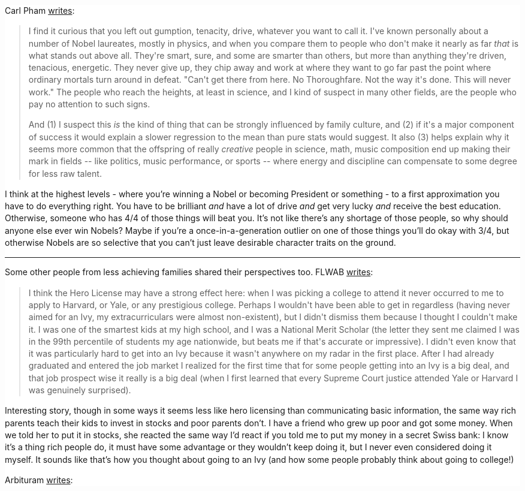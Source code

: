 Carl Pham [writes](https://astralcodexten.substack.com/p/secrets-of-the-great-families/comment/3562378):

> I find it curious that you left out gumption, tenacity, drive, whatever you want to call it. I've known personally about a number of Nobel laureates, mostly in physics, and when you compare them to people who don't make it nearly as far *that* is what stands out above all. They're smart, sure, and some are smarter than others, but more than anything they're driven, tenacious, energetic. They never give up, they chip away and work at where they want to go far past the point where ordinary mortals turn around in defeat. "Can't get there from here. No Thoroughfare. Not the way it's done. This will never work." The people who reach the heights, at least in science, and I kind of suspect in many other fields, are the people who pay no attention to such signs.
> 
> And (1) I suspect this *is* the kind of thing that can be strongly influenced by family culture, and (2) if it's a major component of success it would explain a slower regression to the mean than pure stats would suggest. It also (3) helps explain why it seems more common that the offspring of really *creative* people in science, math, music composition end up making their mark in fields -- like politics, music performance, or sports -- where energy and discipline can compensate to some degree for less raw talent.

I think at the highest levels - where you’re winning a Nobel or becoming President or something - to a first approximation you have to do everything right. You have to be brilliant _and_ have a lot of drive _and_ get very lucky _and_ receive the best education. Otherwise, someone who has 4/4 of those things will beat you. It’s not like there’s any shortage of those people, so why should anyone else ever win Nobels? Maybe if you’re a once-in-a-generation outlier on one of those things you’ll do okay with 3/4, but otherwise Nobels are so selective that you can’t just leave desirable character traits on the ground.

* * *

Some other people from less achieving families shared their perspectives too. FLWAB [writes](https://astralcodexten.substack.com/p/secrets-of-the-great-families/comment/3560015):

> I think the Hero License may have a strong effect here: when I was picking a college to attend it never occurred to me to apply to Harvard, or Yale, or any prestigious college. Perhaps I wouldn't have been able to get in regardless (having never aimed for an Ivy, my extracurriculars were almost non-existent), but I didn't dismiss them because I thought I couldn't make it. I was one of the smartest kids at my high school, and I was a National Merit Scholar (the letter they sent me claimed I was in the 99th percentile of students my age nationwide, but beats me if that's accurate or impressive). I didn't even know that it was particularly hard to get into an Ivy because it wasn't anywhere on my radar in the first place. After I had already graduated and entered the job market I realized for the first time that for some people getting into an Ivy is a big deal, and that job prospect wise it really is a big deal (when I first learned that every Supreme Court justice attended Yale or Harvard I was genuinely surprised). 

Interesting story, though in some ways it seems less like hero licensing than communicating basic information, the same way rich parents teach their kids to invest in stocks and poor parents don’t. I have a friend who grew up poor and got some money. When we told her to put it in stocks, she reacted the same way I’d react if you told me to put my money in a secret Swiss bank: I know it’s a thing rich people do, it must have some advantage or they wouldn’t keep doing it, but I never even considered doing it myself. It sounds like that’s how you thought about going to an Ivy (and how some people probably think about going to college!)

Arbituram [writes](https://astralcodexten.substack.com/p/secrets-of-the-great-families/comment/3562134):
